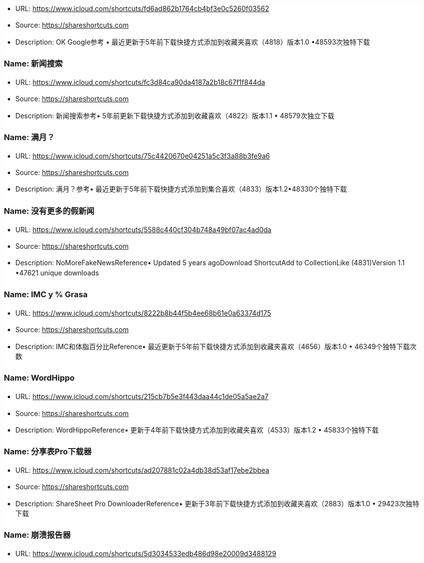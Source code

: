 - URL: https://www.icloud.com/shortcuts/fd6ad862b1764cb4bf3e0c5260f03562

- Source: https://shareshortcuts.com

- Description: OK Google参考 • 最近更新于5年前下载快捷方式添加到收藏夹喜欢（4818）版本1.0 •48593次独特下载

### Name: 新闻搜索

- URL: https://www.icloud.com/shortcuts/fc3d84ca90da4187a2b18c67f1f844da

- Source: https://shareshortcuts.com

- Description: 新闻搜索参考• 5年前更新下载快捷方式添加到收藏喜欢（4822）版本1.1 • 48579次独立下载

### Name: 满月？

- URL: https://www.icloud.com/shortcuts/75c4420670e04251a5c3f3a88b3fe9a6

- Source: https://shareshortcuts.com

- Description: 满月？参考• 最近更新于5年前下载快捷方式添加到集合喜欢（4833）版本1.2•48330个独特下载

### Name: 没有更多的假新闻

- URL: https://www.icloud.com/shortcuts/5588c440cf304b748a49bf07ac4ad0da

- Source: https://shareshortcuts.com

- Description: NoMoreFakeNewsReference• Updated 5 years agoDownload ShortcutAdd to CollectionLike (4831)Version 1.1 •47621 unique downloads

### Name: IMC y % Grasa

- URL: https://www.icloud.com/shortcuts/8222b8b44f5b4ee68b61e0a63374d175

- Source: https://shareshortcuts.com

- Description: IMC和体脂百分比Reference• 最近更新于5年前下载快捷方式添加到收藏夹喜欢（4656）版本1.0 • 46349个独特下载次数

### Name: WordHippo

- URL: https://www.icloud.com/shortcuts/215cb7b5e3f443daa44c1de05a5ae2a7

- Source: https://shareshortcuts.com

- Description: WordHippoReference• 更新于4年前下载快捷方式添加到收藏夹喜欢（4533）版本1.2 • 45833个独特下载

### Name: 分享表Pro下载器

- URL: https://www.icloud.com/shortcuts/ad207881c02a4db38d53af17ebe2bbea

- Source: https://shareshortcuts.com

- Description: ShareSheet Pro DownloaderReference• 更新于3年前下载快捷方式添加到收藏夹喜欢（2883）版本1.0 • 29423次独特下载

### Name: 崩溃报告器

- URL: https://www.icloud.com/shortcuts/5d3034533edb486d98e20009d3488129
